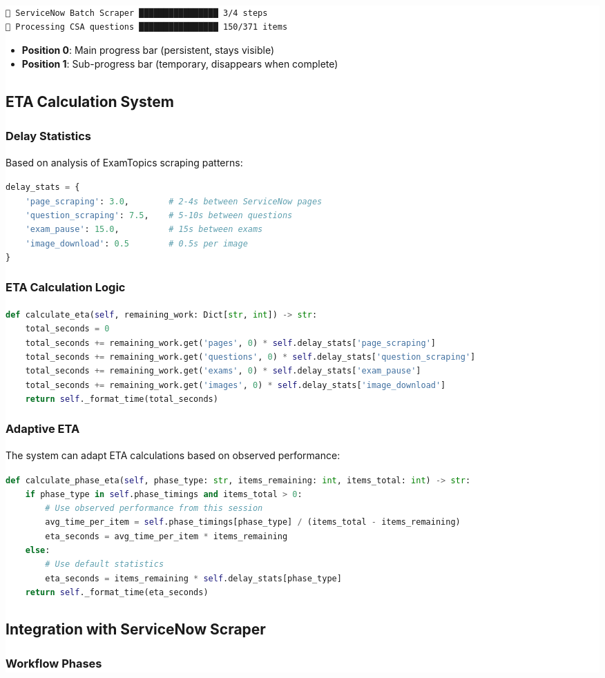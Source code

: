 ```
🚀 ServiceNow Batch Scraper ████████████████ 3/4 steps
📄 Processing CSA questions ████████████████ 150/371 items
```

- **Position 0**: Main progress bar (persistent, stays visible)
- **Position 1**: Sub-progress bar (temporary, disappears when complete)

## ETA Calculation System

### Delay Statistics

Based on analysis of ExamTopics scraping patterns:

```python
delay_stats = {
    'page_scraping': 3.0,        # 2-4s between ServiceNow pages
    'question_scraping': 7.5,    # 5-10s between questions
    'exam_pause': 15.0,          # 15s between exams
    'image_download': 0.5        # 0.5s per image
}
```

### ETA Calculation Logic

```python
def calculate_eta(self, remaining_work: Dict[str, int]) -> str:
    total_seconds = 0
    total_seconds += remaining_work.get('pages', 0) * self.delay_stats['page_scraping']
    total_seconds += remaining_work.get('questions', 0) * self.delay_stats['question_scraping']
    total_seconds += remaining_work.get('exams', 0) * self.delay_stats['exam_pause']
    total_seconds += remaining_work.get('images', 0) * self.delay_stats['image_download']
    return self._format_time(total_seconds)
```

### Adaptive ETA

The system can adapt ETA calculations based on observed performance:

```python
def calculate_phase_eta(self, phase_type: str, items_remaining: int, items_total: int) -> str:
    if phase_type in self.phase_timings and items_total > 0:
        # Use observed performance from this session
        avg_time_per_item = self.phase_timings[phase_type] / (items_total - items_remaining)
        eta_seconds = avg_time_per_item * items_remaining
    else:
        # Use default statistics
        eta_seconds = items_remaining * self.delay_stats[phase_type]
    return self._format_time(eta_seconds)
```

## Integration with ServiceNow Scraper

### Workflow Phases

